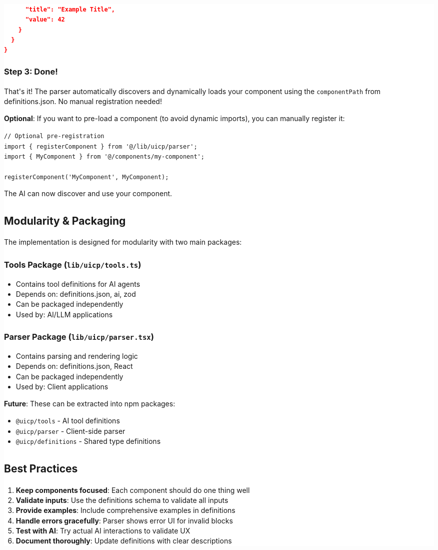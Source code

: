 ```json
      "title": "Example Title",
      "value": 42
    }
  }
}
```

### Step 3: Done!

That's it! The parser automatically discovers and dynamically loads your component using the `componentPath` from definitions.json. No manual registration needed!

**Optional**: If you want to pre-load a component (to avoid dynamic imports), you can manually register it:

```tsx
// Optional pre-registration
import { registerComponent } from '@/lib/uicp/parser';
import { MyComponent } from '@/components/my-component';

registerComponent('MyComponent', MyComponent);
```

The AI can now discover and use your component.

## Modularity & Packaging

The implementation is designed for modularity with two main packages:

### Tools Package (`lib/uicp/tools.ts`)
- Contains tool definitions for AI agents
- Depends on: definitions.json, ai, zod
- Can be packaged independently
- Used by: AI/LLM applications

### Parser Package (`lib/uicp/parser.tsx`)
- Contains parsing and rendering logic
- Depends on: definitions.json, React
- Can be packaged independently
- Used by: Client applications

**Future**: These can be extracted into npm packages:
- `@uicp/tools` - AI tool definitions
- `@uicp/parser` - Client-side parser
- `@uicp/definitions` - Shared type definitions

## Best Practices

1. **Keep components focused**: Each component should do one thing well
2. **Validate inputs**: Use the definitions schema to validate all inputs
3. **Provide examples**: Include comprehensive examples in definitions
4. **Handle errors gracefully**: Parser shows error UI for invalid blocks
5. **Test with AI**: Try actual AI interactions to validate UX
6. **Document thoroughly**: Update definitions with clear descriptions
